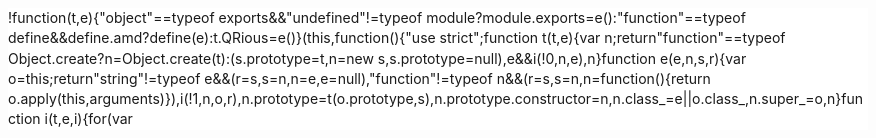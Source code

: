 !function(t,e){"object"==typeof exports&&"undefined"!=typeof module?module.exports=e():"function"==typeof define&&define.amd?define(e):t.QRious=e()}(this,function(){"use strict";function t(t,e){var n;return"function"==typeof Object.create?n=Object.create(t):(s.prototype=t,n=new s,s.prototype=null),e&&i(!0,n,e),n}function e(e,n,s,r){var o=this;return"string"!=typeof e&&(r=s,s=n,n=e,e=null),"function"!=typeof n&&(r=s,s=n,n=function(){return o.apply(this,arguments)}),i(!1,n,o,r),n.prototype=t(o.prototype,s),n.prototype.constructor=n,n.class_=e||o.class_,n.super_=o,n}function i(t,e,i){for(var